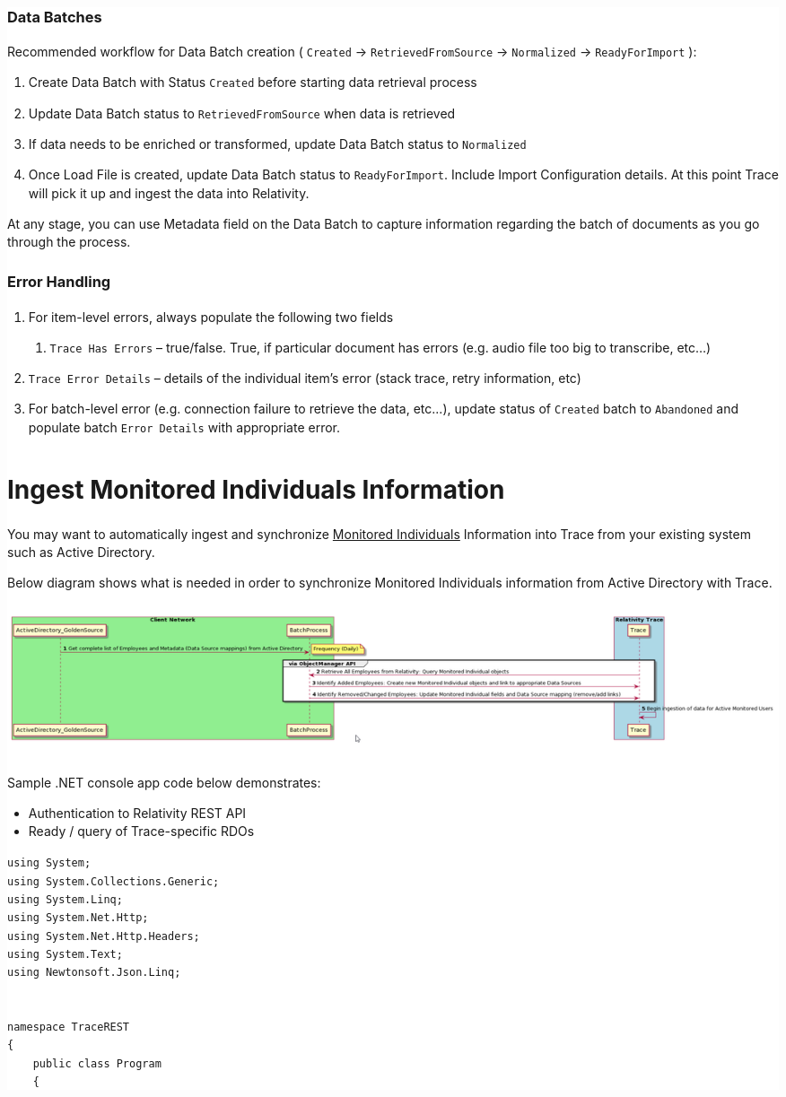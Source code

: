 ### Data Batches

Recommended workflow for Data Batch creation ( `Created` -\> `RetrievedFromSource` -\> `Normalized` -\> `ReadyForImport` ):

1.  Create Data Batch with Status `Created` before starting data retrieval process
    
2.  Update Data Batch status to `RetrievedFromSource` when data is retrieved

3.  If data needs to be enriched or transformed, update Data Batch status to `Normalized`
    
4.  Once Load File is created, update Data Batch status to `ReadyForImport`. Include Import Configuration details. At this point Trace will pick it up and ingest the data into Relativity.

At any stage, you can use Metadata field on the Data Batch to capture information regarding the batch of documents as you go through the process.

### Error Handling

1.  For item-level errors, always populate the following two fields

    1.  `Trace Has Errors` – true/false. True, if particular document has errors (e.g. audio file too big to transcribe, etc…)
    
2.  `Trace Error Details` – details of the individual item’s error (stack trace, retry information, etc)
    
2.  For batch-level error (e.g. connection failure to retrieve the data, etc...), update status of `Created` batch to `Abandoned` and populate batch `Error Details` with appropriate error.

# Ingest Monitored Individuals Information

You may want to automatically ingest and synchronize  [Monitored Individuals](https://relativitydev.github.io/relativity-trace-documentation/user_documentation#monitored-individuals) Information into Trace from your existing system such as Active Directory.

Below diagram shows what is needed in order to synchronize Monitored Individuals information from Active Directory with Trace.

![image-20200517203352102](media/proactive_ingestion_api_documentation/image-20200517203352102.png)

Sample .NET console app code below demonstrates:

- Authentication to Relativity REST API
- Ready / query of Trace-specific RDOs

```CSharp
using System;
using System.Collections.Generic;
using System.Linq;
using System.Net.Http;
using System.Net.Http.Headers;
using System.Text;
using Newtonsoft.Json.Linq;


namespace TraceREST
{
	public class Program
	{
```